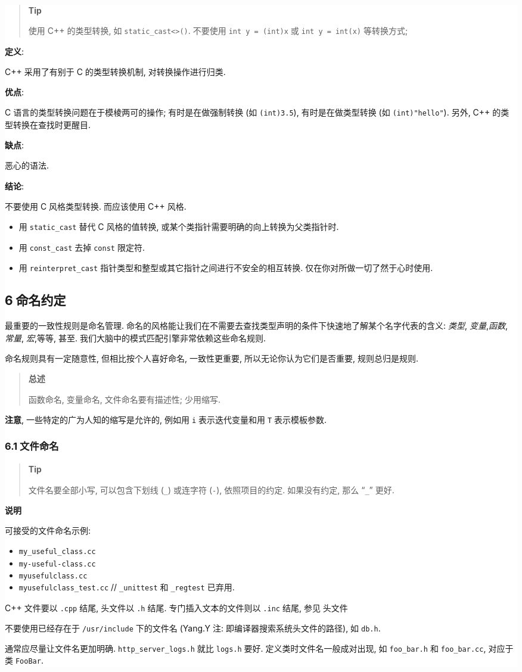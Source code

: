 >**Tip**
>
>使用 C++ 的类型转换, 如 `static_cast<>()`. 不要使用 `int y = (int)x` 或 `int y = int(x)` 等转换方式;

**定义**:

C++ 采用了有别于 C 的类型转换机制, 对转换操作进行归类. 

**优点**:

C 语言的类型转换问题在于模棱两可的操作; 有时是在做强制转换 (如 `(int)3.5`), 有时是在做类型转换 (如 `(int)"hello"`). 另外, C++ 的类型转换在查找时更醒目. 

**缺点**:

恶心的语法. 

**结论**: 

不要使用 C 风格类型转换. 而应该使用 C++ 风格.

* 用 `static_cast` 替代 C 风格的值转换, 或某个类指针需要明确的向上转换为父类指针时.

* 用 `const_cast` 去掉 `const` 限定符.

* 用 `reinterpret_cast` 指针类型和整型或其它指针之间进行不安全的相互转换. 仅在你对所做一切了然于心时使用.

## 6 命名约定

最重要的一致性规则是命名管理. 命名的风格能让我们在不需要去查找类型声明的条件下快速地了解某个名字代表的含义: *类型*, *变量*,*函数*, *常量*, *宏*,等等, 甚至. 我们大脑中的模式匹配引擎非常依赖这些命名规则.

命名规则具有一定随意性, 但相比按个人喜好命名, 一致性更重要, 所以无论你认为它们是否重要, 规则总归是规则.

> **总述**
>
> 函数命名, 变量命名, 文件命名要有描述性; 少用缩写.

**注意**, 一些特定的广为人知的缩写是允许的, 例如用 `i` 表示迭代变量和用 `T` 表示模板参数.

### 6.1 文件命名

>**Tip**
>
>文件名要全部小写, 可以包含下划线 (`_`) 或连字符 (`-`), 依照项目的约定. 如果没有约定, 那么 “`_`” 更好.

**说明**

可接受的文件命名示例:

- `my_useful_class.cc`
- `my-useful-class.cc`
- `myusefulclass.cc`
- `myusefulclass_test.cc` // `_unittest` 和 `_regtest` 已弃用.

C++ 文件要以 `.cpp` 结尾, 头文件以 `.h` 结尾. 专门插入文本的文件则以 `.inc` 结尾, 参见 头文件

不要使用已经存在于 `/usr/include` 下的文件名 (Yang.Y 注: 即编译器搜索系统头文件的路径), 如 `db.h`.

通常应尽量让文件名更加明确. `http_server_logs.h` 就比 `logs.h` 要好. 定义类时文件名一般成对出现, 如 `foo_bar.h` 和 `foo_bar.cc`, 对应于类 `FooBar`.

